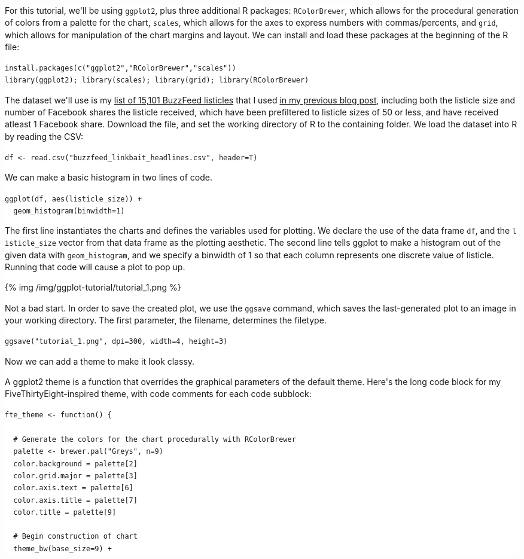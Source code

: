 For this tutorial, we'll be using `ggplot2`, plus three additional R packages: `RColorBrewer`, which allows for the procedural generation of colors from a palette for the chart, `scales`, which allows for the axes to express numbers with commas/percents, and `grid`, which allows for manipulation of the chart margins and layout. We can install and load these packages at the beginning of the R file:

	install.packages(c("ggplot2","RColorBrewer","scales"))
	library(ggplot2); library(scales); library(grid); library(RColorBrewer)

The dataset we'll use is my [list of 15,101 BuzzFeed listicles](http://minimaxir.com/csv/buzzfeed_linkbait_headlines.csv) that I used [in my previous blog post](http://minimaxir.com/2015/01/linkbait/), including both the listicle size and number of Facebook shares the listicle received, which have been prefiltered to listicle sizes of 50 or less, and have received atleast 1 Facebook share. Download the file, and set the working directory of R to the containing folder. We load the dataset into R by reading the CSV:

	df <- read.csv("buzzfeed_linkbait_headlines.csv", header=T)

We can make a basic histogram in two lines of code.

	ggplot(df, aes(listicle_size)) +
	  geom_histogram(binwidth=1)

The first line instantiates the charts and defines the variables used for plotting. We declare the use of the data frame `df`, and the `listicle_size` vector from that data frame as the plotting aesthetic. The second line tells ggplot to make a histogram out of the given data with `geom_histogram`, and we specify a binwidth of 1 so that each column represents one discrete value of listicle. Running that code will cause a plot to pop up.

{% img /img/ggplot-tutorial/tutorial_1.png %}

Not a bad start. In order to save the created plot, we use the `ggsave` command, which saves the last-generated plot to an image in your working directory. The first parameter, the filename, determines the filetype.

	ggsave("tutorial_1.png", dpi=300, width=4, height=3)

Now we can add a theme to make it look classy.

A ggplot2 theme is a function that overrides the graphical parameters of the default theme. Here's the long code block for my FiveThirtyEight-inspired theme, with code comments for each code subblock:

	fte_theme <- function() {
	  
	  # Generate the colors for the chart procedurally with RColorBrewer
	  palette <- brewer.pal("Greys", n=9)
	  color.background = palette[2]
	  color.grid.major = palette[3]
	  color.axis.text = palette[6]
	  color.axis.title = palette[7]
	  color.title = palette[9]
	  
	  # Begin construction of chart
	  theme_bw(base_size=9) +
	    